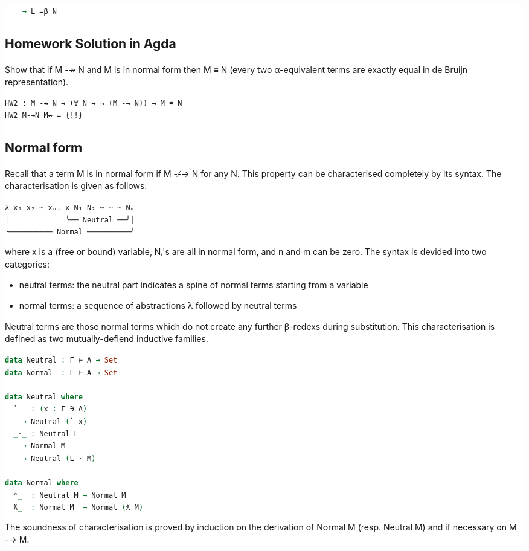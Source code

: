 ```agda
    → L =β N
```

Homework Solution in Agda
-------------------------

Show that if M -↠ N and M is in normal form then M ≡ N (every two
α-equivalent terms are exactly equal in de Bruijn representation).


```
HW2 : M -↠ N → (∀ N → ¬ (M -→ N)) → M ≡ N
HW2 M-↠N M↛ = {!!}
```

Normal form
-----------

Recall that a term M is in normal form if M --̸→ N for any N.  This
property can be characterised completely by its syntax. The
characterisation is given as follows:

    λ x₁ x₂ ⋯ xₙ. x N₁ N₂ ⋯ ⋯ ⋯ Nₘ  
    │             ╰── Neutral ──╯│  
    ╰────────── Normal ──────────╯  

where x is a (free or bound) variable, Nᵢ's are all in normal form,
and n and m can be zero. The syntax is devided into two categories:

  * neutral terms: the neutral part indicates a spine of normal terms
    starting from a variable

  * normal terms: a sequence of abstractions λ followed by neutral
    terms

Neutral terms are those normal terms which do not create any further
β-redexs during substitution. This characterisation is defined as two
mutually-defiend inductive families.

```agda
data Neutral : Γ ⊢ A → Set 
data Normal  : Γ ⊢ A → Set 

data Neutral where
  `_  : (x : Γ ∋ A)
    → Neutral (` x)
  _·_ : Neutral L
    → Normal M
    → Neutral (L · M)

data Normal where
  ᵒ_  : Neutral M → Normal M
  ƛ_  : Normal M  → Normal (ƛ M)
```

The soundness of characterisation is proved by induction on the
derivation of Normal M (resp. Neutral M) and if necessary on M -→ M.
